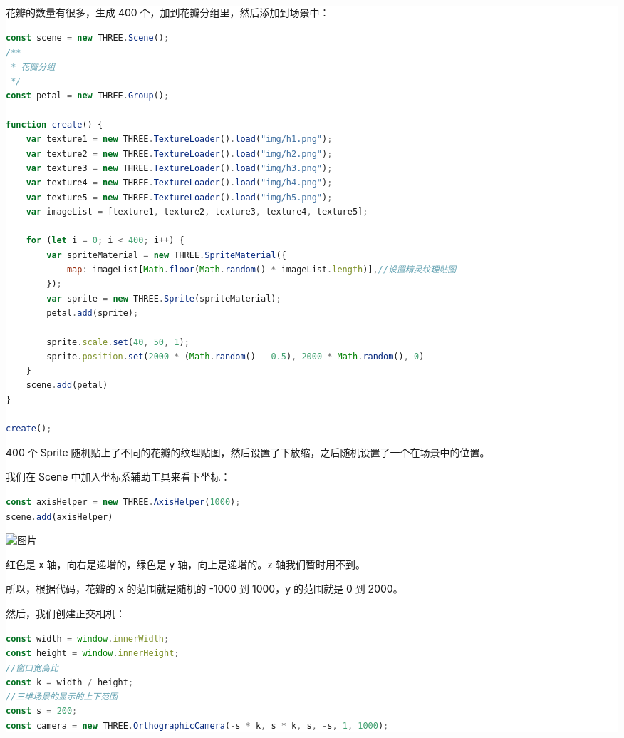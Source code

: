 

花瓣的数量有很多，生成 400 个，加到花瓣分组里，然后添加到场景中：

```js
const scene = new THREE.Scene();
/**
 * 花瓣分组
 */
const petal = new THREE.Group();

function create() {
    var texture1 = new THREE.TextureLoader().load("img/h1.png");
    var texture2 = new THREE.TextureLoader().load("img/h2.png");
    var texture3 = new THREE.TextureLoader().load("img/h3.png");
    var texture4 = new THREE.TextureLoader().load("img/h4.png");
    var texture5 = new THREE.TextureLoader().load("img/h5.png");
    var imageList = [texture1, texture2, texture3, texture4, texture5];

    for (let i = 0; i < 400; i++) {
        var spriteMaterial = new THREE.SpriteMaterial({
            map: imageList[Math.floor(Math.random() * imageList.length)],//设置精灵纹理贴图
        });
        var sprite = new THREE.Sprite(spriteMaterial);
        petal.add(sprite);

        sprite.scale.set(40, 50, 1); 
        sprite.position.set(2000 * (Math.random() - 0.5), 2000 * Math.random(), 0)
    }
    scene.add(petal)
}

create();
```

400 个 Sprite 随机贴上了不同的花瓣的纹理贴图，然后设置了下放缩，之后随机设置了一个在场景中的位置。

我们在 Scene 中加入坐标系辅助工具来看下坐标：

```js
const axisHelper = new THREE.AxisHelper(1000);
scene.add(axisHelper)
```

![图片](https://cdn.jsdelivr.net/gh/itxcr/oss/images/202111231624801.webp)

红色是 x 轴，向右是递增的，绿色是 y 轴，向上是递增的。z 轴我们暂时用不到。

所以，根据代码，花瓣的 x 的范围就是随机的 -1000 到 1000，y 的范围就是 0 到 2000。

然后，我们创建正交相机：

```js
const width = window.innerWidth;
const height = window.innerHeight;
//窗口宽高比
const k = width / height;
//三维场景的显示的上下范围
const s = 200;
const camera = new THREE.OrthographicCamera(-s * k, s * k, s, -s, 1, 1000);
```
